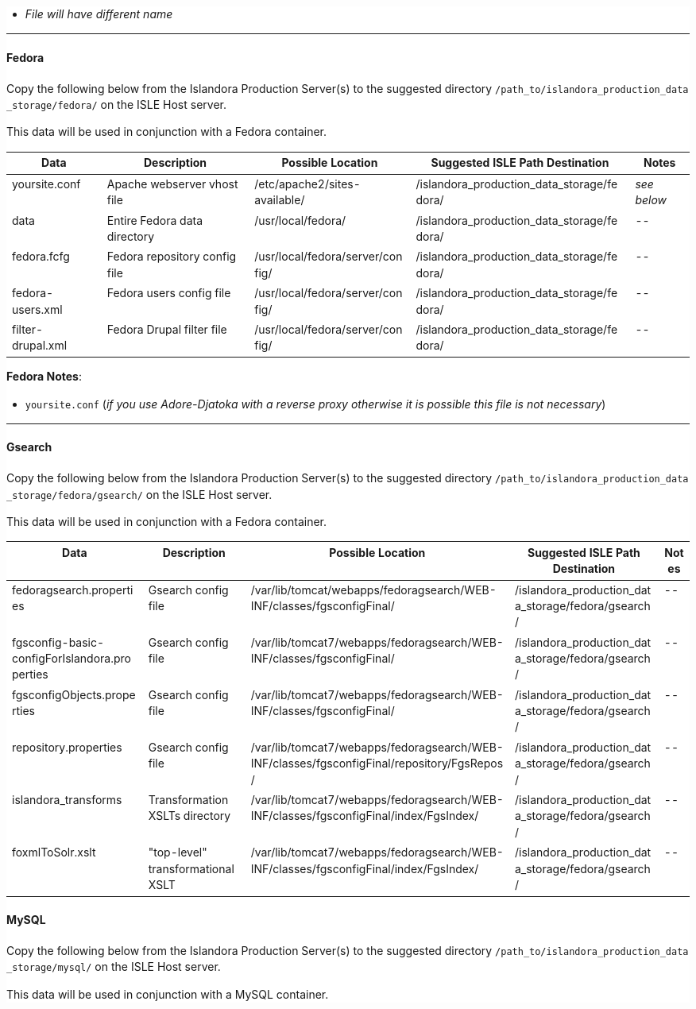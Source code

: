    * _File will have different name_

---

#### Fedora

Copy the following below from the Islandora Production Server(s) to the suggested directory `/path_to/islandora_production_data_storage/fedora/` on the ISLE Host server.

This data will be used in conjunction with a Fedora container.  

| Data              | Description                   | Possible Location                | Suggested ISLE Path Destination            | Notes         |
| -------------     | -------------                 | -------------                    | -------------                              | ------------- |
| yoursite.conf     | Apache webserver vhost file   | /etc/apache2/sites-available/    | /islandora_production_data_storage/fedora/ | _see below_   |
| data              | Entire Fedora data directory  | /usr/local/fedora/               | /islandora_production_data_storage/fedora/ | --            |
| fedora.fcfg       | Fedora repository config file | /usr/local/fedora/server/config/ | /islandora_production_data_storage/fedora/ | --            |
| fedora-users.xml  | Fedora users config file      | /usr/local/fedora/server/config/ | /islandora_production_data_storage/fedora/ | --            |
| filter-drupal.xml | Fedora Drupal filter file     | /usr/local/fedora/server/config/ | /islandora_production_data_storage/fedora/ | --            |

**Fedora Notes**:

* `yoursite.conf` (_if you use Adore-Djatoka with a reverse proxy otherwise it is possible this file is not necessary_)

---

#### Gsearch

Copy the following below from the Islandora Production Server(s) to the suggested directory `/path_to/islandora_production_data_storage/fedora/gsearch/` on the ISLE Host server.

This data will be used in conjunction with a Fedora container.

| Data                                          | Description         | Possible Location                                 | Suggested ISLE Path Destination             | Notes         |
| -------------                                 | -------------       | -------------                                     | -------------                               | ------------- |
| fedoragsearch.properties                      | Gsearch config file | /var/lib/tomcat/webapps/fedoragsearch/WEB-INF/classes/fgsconfigFinal/ | /islandora_production_data_storage/fedora/gsearch/ | --  |
| fgsconfig-basic-configForIslandora.properties | Gsearch config file | /var/lib/tomcat7/webapps/fedoragsearch/WEB-INF/classes/fgsconfigFinal/ | /islandora_production_data_storage/fedora/gsearch/| -- |
| fgsconfigObjects.properties                   | Gsearch config file | /var/lib/tomcat7/webapps/fedoragsearch/WEB-INF/classes/fgsconfigFinal/ | /islandora_production_data_storage/fedora/gsearch/| -- |
| repository.properties                         | Gsearch config file               | /var/lib/tomcat7/webapps/fedoragsearch/WEB-INF/classes/fgsconfigFinal/repository/FgsRepos/ | /islandora_production_data_storage/fedora/gsearch/ | -- |
| islandora_transforms                          | Transformation XSLTs directory    | /var/lib/tomcat7/webapps/fedoragsearch/WEB-INF/classes/fgsconfigFinal/index/FgsIndex/      | /islandora_production_data_storage/fedora/gsearch/ | -- |
| foxmlToSolr.xslt                              | "top-level" transformational XSLT | /var/lib/tomcat7/webapps/fedoragsearch/WEB-INF/classes/fgsconfigFinal/index/FgsIndex/      | /islandora_production_data_storage/fedora/gsearch/ | -- |


#### MySQL

Copy the following below from the Islandora Production Server(s) to the suggested directory `/path_to/islandora_production_data_storage/mysql/` on the ISLE Host server.

This data will be used in conjunction with a MySQL container.
